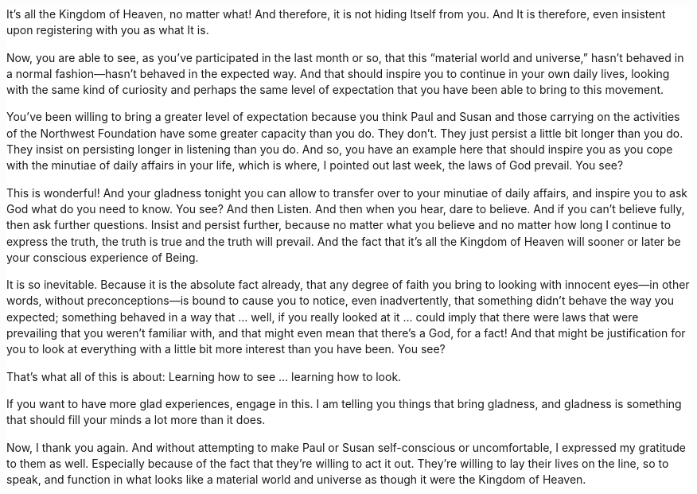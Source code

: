 It&rsquo;s all the Kingdom of Heaven, no matter what! And therefore, it
is not hiding Itself from you. And It is therefore, even insistent upon
registering with you as what It is.

Now, you are able to see, as you&rsquo;ve participated in the last month
or so, that this &ldquo;material world and universe,&rdquo; hasn&rsquo;t
behaved in a normal fashion&mdash;hasn&rsquo;t behaved in the expected
way. And that should inspire you to continue in your own daily lives,
looking with the same kind of curiosity and perhaps the same level of
expectation that you have been able to bring to this movement.

You&rsquo;ve been willing to bring a greater level of expectation
because you think Paul and Susan and those carrying on the activities of
the Northwest Foundation have some greater capacity than you do. They
don&rsquo;t. They just persist a little bit longer than you do. They
insist on persisting longer in listening than you do. And so, you have
an example here that should inspire you as you cope with the minutiae of
daily affairs in your life, which is where, I pointed out last week, the
laws of God prevail. You see?

This is wonderful! And your gladness tonight you can allow to transfer
over to your minutiae of daily affairs, and inspire you to ask God what
do you need to know. You see? And then Listen. And then when you hear,
dare to believe. And if you can&rsquo;t believe fully, then ask further
questions. Insist and persist further, because no matter what you
believe and no matter how long I continue to express the truth, the
truth is true and the truth will prevail. And the fact that it&rsquo;s
all the Kingdom of Heaven will sooner or later be your conscious
experience of Being.

It is so inevitable. Because it is the absolute fact already, that any
degree of faith you bring to looking with innocent eyes&mdash;in other
words, without preconceptions&mdash;is bound to cause you to notice,
even inadvertently, that something didn&rsquo;t behave the way you
expected; something behaved in a way that &hellip; well, if you really
looked at it &hellip; could imply that there were laws that were
prevailing that you weren&rsquo;t familiar with, and that might even
mean that there&rsquo;s a God, for a fact! And that might be
justification for you to look at everything with a little bit more
interest than you have been. You see?

That&rsquo;s what all of this is about: Learning how to see &hellip;
learning how to look.

If you want to have more glad experiences, engage in this. I am telling
you things that bring gladness, and gladness is something that should
fill your minds a lot more than it does.

Now, I thank you again. And without attempting to make Paul or Susan
self-conscious or uncomfortable, I expressed my gratitude to them as
well. Especially because of the fact that they&rsquo;re willing to act
it out. They&rsquo;re willing to lay their lives on the line, so to
speak, and function in what looks like a material world and universe as
though it were the Kingdom of Heaven.
